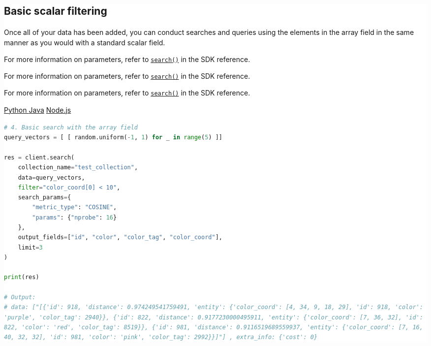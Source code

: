 ## Basic scalar filtering

Once all of your data has been added, you can conduct searches and queries using the elements in the array field in the same manner as you would with a standard scalar field.

<div class="language-python">

For more information on parameters, refer to [`search()`](https://milvus.io/api-reference/pymilvus/v2.4.x/MilvusClient/Vector/search.md) in the SDK reference.

</div>

<div class="language-java">

For more information on parameters, refer to [`search()`](https://milvus.io/api-reference/java/v2.4.x/v2/Vector/search.md) in the SDK reference.

</div>

<div class="language-javascript">

For more information on parameters, refer to [`search()`](https://milvus.io/api-reference/node/v2.4.x/Vector/search.md) in the SDK reference.

</div>

<div class="multipleCode">
    <a href="#python">Python </a>
    <a href="#java">Java</a>
    <a href="#javascript">Node.js</a>
</div>

```python
# 4. Basic search with the array field
query_vectors = [ [ random.uniform(-1, 1) for _ in range(5) ]]

res = client.search(
    collection_name="test_collection",
    data=query_vectors,
    filter="color_coord[0] < 10",
    search_params={
        "metric_type": "COSINE",
        "params": {"nprobe": 16}
    },
    output_fields=["id", "color", "color_tag", "color_coord"],
    limit=3
)

print(res)

# Output:
# data: ["[{'id': 918, 'distance': 0.974249541759491, 'entity': {'color_coord': [4, 34, 9, 18, 29], 'id': 918, 'color': 'purple', 'color_tag': 2940}}, {'id': 822, 'distance': 0.9177230000495911, 'entity': {'color_coord': [7, 36, 32], 'id': 822, 'color': 'red', 'color_tag': 8519}}, {'id': 981, 'distance': 0.9116519689559937, 'entity': {'color_coord': [7, 16, 40, 32, 32], 'id': 981, 'color': 'pink', 'color_tag': 2992}}]"] , extra_info: {'cost': 0}
```

